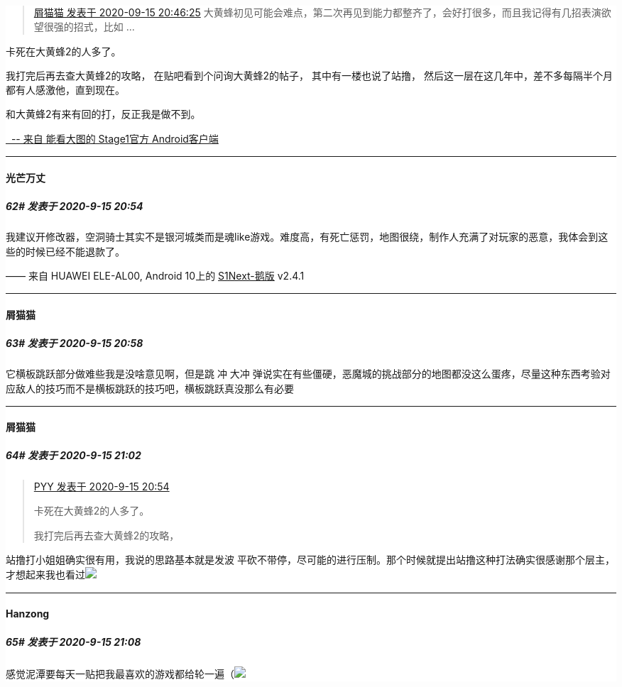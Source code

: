 
<blockquote><a href="httphttps://bbs.saraba1st.com/2b/forum.php?mod=redirect&amp;goto=findpost&amp;pid=48746293&amp;ptid=1959991" target="_blank">屑猫猫 发表于 2020-09-15 20:46:25</a>
大黄蜂初见可能会难点，第二次再见到能力都整齐了，会好打很多，而且我记得有几招表演欲望很强的招式，比如 ...</blockquote>卡死在大黄蜂2的人多了。

我打完后再去查大黄蜂2的攻略，
在贴吧看到个问询大黄蜂2的帖子，
其中有一楼也说了站撸，
然后这一层在这几年中，差不多每隔半个月都有人感激他，直到现在。

和大黄蜂2有来有回的打，反正我是做不到。

[  -- 来自 能看大图的 Stage1官方 Android客户端](https://www.coolapk.com/apk/140634)


-----

####  光芒万丈  
##### 62#       发表于 2020-9-15 20:54


我建议开修改器，空洞骑士其实不是银河城类而是魂like游戏。难度高，有死亡惩罚，地图很绕，制作人充满了对玩家的恶意，我体会到这些的时候已经不能退款了。

—— 来自 HUAWEI ELE-AL00, Android 10上的 [S1Next-鹅版](https://github.com/ykrank/S1-Next/releases) v2.4.1


-----

####  屑猫猫  
##### 63#       发表于 2020-9-15 20:58


它横板跳跃部分做难些我是没啥意见啊，但是跳 冲 大冲 弹说实在有些僵硬，恶魔城的挑战部分的地图都没这么蛋疼，尽量这种东西考验对应敌人的技巧而不是横板跳跃的技巧吧，横板跳跃真没那么有必要


-----

####  屑猫猫  
##### 64#       发表于 2020-9-15 21:02


<blockquote><a href="httphttps://bbs.saraba1st.com/2b/forum.php?mod=redirect&amp;goto=findpost&amp;pid=48746358&amp;ptid=1959991" target="_blank">PYY 发表于 2020-9-15 20:54</a>

卡死在大黄蜂2的人多了。


我打完后再去查大黄蜂2的攻略，</blockquote>
站撸打小姐姐确实很有用，我说的思路基本就是发波 平砍不带停，尽可能的进行压制。那个时候就提出站撸这种打法确实很感谢那个层主，才想起来我也看过<img src="https://static.saraba1st.com/image/smiley/face2017/009.gif" referrerpolicy="no-referrer">


-----

####  Hanzong  
##### 65#       发表于 2020-9-15 21:08


感觉泥潭要每天一贴把我最喜欢的游戏都给轮一遍（<img src="https://static.saraba1st.com/image/smiley/face2017/012.png" referrerpolicy="no-referrer">
